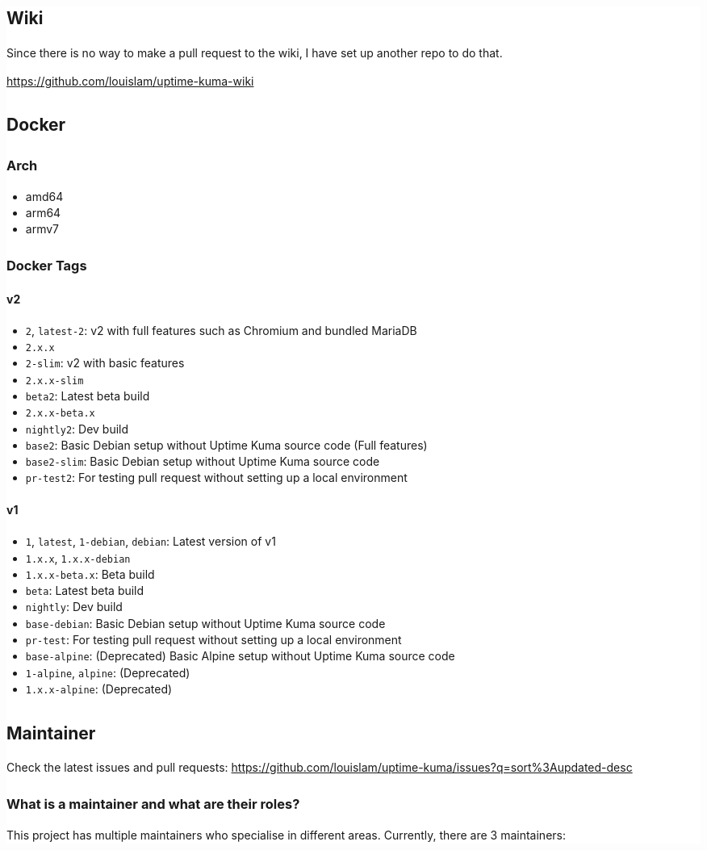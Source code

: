 ## Wiki

Since there is no way to make a pull request to the wiki, I have set up another repo to do that.

https://github.com/louislam/uptime-kuma-wiki

## Docker

### Arch

- amd64
- arm64
- armv7

### Docker Tags

#### v2

- `2`, `latest-2`: v2 with full features such as Chromium and bundled MariaDB
- `2.x.x`
- `2-slim`: v2 with basic features
- `2.x.x-slim`
- `beta2`: Latest beta build
- `2.x.x-beta.x`
- `nightly2`: Dev build
- `base2`: Basic Debian setup without Uptime Kuma source code (Full features)
- `base2-slim`: Basic Debian setup without Uptime Kuma source code
- `pr-test2`: For testing pull request without setting up a local environment

#### v1

- `1`, `latest`, `1-debian`, `debian`: Latest version of v1
- `1.x.x`, `1.x.x-debian`
- `1.x.x-beta.x`: Beta build
- `beta`: Latest beta build
- `nightly`: Dev build
- `base-debian`: Basic Debian setup without Uptime Kuma source code
- `pr-test`: For testing pull request without setting up a local environment
- `base-alpine`: (Deprecated) Basic Alpine setup without Uptime Kuma source code
- `1-alpine`, `alpine`: (Deprecated)
- `1.x.x-alpine`: (Deprecated)

## Maintainer

Check the latest issues and pull requests:
https://github.com/louislam/uptime-kuma/issues?q=sort%3Aupdated-desc

### What is a maintainer and what are their roles?

This project has multiple maintainers who specialise in different areas.
Currently, there are 3 maintainers:

